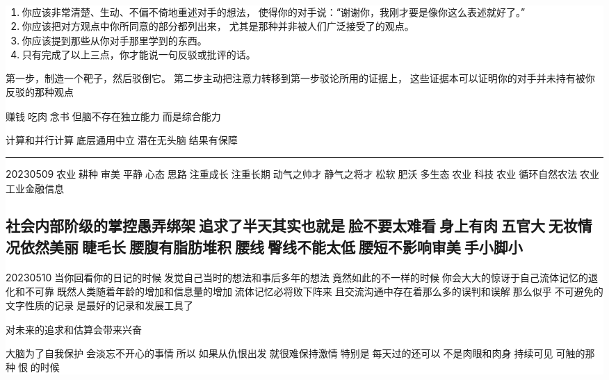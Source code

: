 1. 你应该非常清楚、生动、不偏不倚地重述对手的想法，
   使得你的对手说：“谢谢你，我刚才要是像你这么表述就好了。”
2. 你应该把对方观点中你所同意的部分都列出来，
   尤其是那种并非被人们广泛接受了的观点。
3. 你应该提到那些从你对手那里学到的东西。
4. 只有完成了以上三点，你才能说一句反驳或批评的话。 

第一步，制造一个靶子，然后驳倒它。
第二步主动把注意力转移到第一步驳论所用的证据上，
这些证据本可以证明你的对手并未持有被你反驳的那种观点

赚钱 吃肉 念书
但脑不存在独立能力 而是综合能力

计算和并行计算
底层通用中立 潜在无头脑 结果有保障

---
20230509
农业 耕种
审美 平静
心态 思路
注重成长 注重长期
动气之帅才  静气之将才
松软 肥沃 多生态
农业 科技
农业 循环自然农法
农业工业金融信息

社会内部阶级的掌控愚弄绑架
追求了半天其实也就是
脸不要太难看 身上有肉
五官大 无妆情况依然美丽
睫毛长 
腰腹有脂肪堆积 
腰线 臀线不能太低
腰短不影响审美
手小脚小
---
20230510
当你回看你的日记的时候
发觉自己当时的想法和事后多年的想法
竟然如此的不一样的时候
你会大大的惊讶于自己流体记忆的退化和不可靠
既然人类随着年龄的增加和信息量的增加
流体记忆必将败下阵来
且交流沟通中存在着那么多的误判和误解
那么似乎 不可避免的 文字性质的记录
是最好的记录和发展工具了

对未来的追求和估算会带来兴奋

大脑为了自我保护 会淡忘不开心的事情
所以 如果从仇恨出发 就很难保持激情
特别是 每天过的还可以 不是肉眼和肉身
持续可见 可触的那种 恨 的时候

